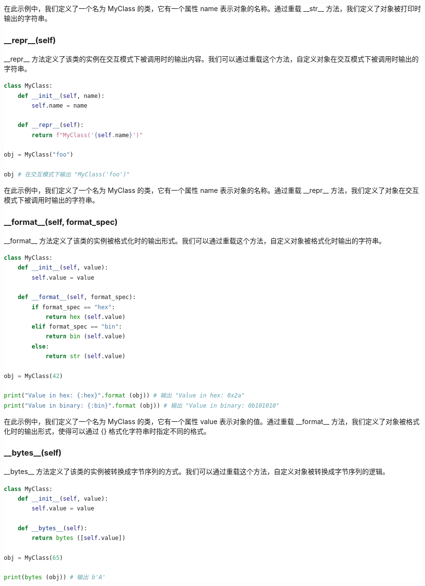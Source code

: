 在此示例中，我们定义了一个名为 MyClass 的类，它有一个属性 name 表示对象的名称。通过重载 \_\_str__ 方法，我们定义了对象被打印时输出的字符串。

### \_\_repr__(self)

\_\_repr__ 方法定义了该类的实例在交互模式下被调用时的输出内容。我们可以通过重载这个方法，自定义对象在交互模式下被调用时输出的字符串。

```python
class MyClass:
    def __init__(self, name):
        self.name = name
    
    def __repr__(self):
        return f"MyClass('{self.name}')"
    
obj = MyClass("foo")

obj # 在交互模式下输出 "MyClass('foo')"
```

在此示例中，我们定义了一个名为 MyClass 的类，它有一个属性 name 表示对象的名称。通过重载 \_\_repr__ 方法，我们定义了对象在交互模式下被调用时输出的字符串。

### \_\_format__(self, format_spec)

\_\_format__ 方法定义了该类的实例被格式化时的输出形式。我们可以通过重载这个方法，自定义对象被格式化时输出的字符串。

```python
class MyClass:
    def __init__(self, value):
        self.value = value
    
    def __format__(self, format_spec):
        if format_spec == "hex":
            return hex (self.value)
        elif format_spec == "bin":
            return bin (self.value)
        else:
            return str (self.value)
            
obj = MyClass(42)

print("Value in hex: {:hex}".format (obj)) # 输出 "Value in hex: 0x2a"
print("Value in binary: {:bin}".format (obj)) # 输出 "Value in binary: 0b101010"
```

在此示例中，我们定义了一个名为 MyClass 的类，它有一个属性 value 表示对象的值。通过重载 \_\_format__ 方法，我们定义了对象被格式化时的输出形式，使得可以通过 {} 格式化字符串时指定不同的格式。

### \_\_bytes__(self)

\_\_bytes__ 方法定义了该类的实例被转换成字节序列的方式。我们可以通过重载这个方法，自定义对象被转换成字节序列的逻辑。

```python
class MyClass:
    def __init__(self, value):
        self.value = value
    
    def __bytes__(self):
        return bytes ([self.value])
    
obj = MyClass(65)

print(bytes (obj)) # 输出 b'A'
```
